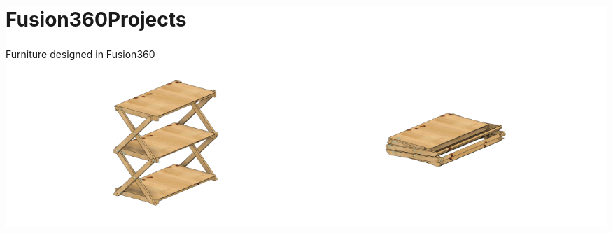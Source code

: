 # Fusion360Projects
 Furniture designed in Fusion360
 <div align="center">
 <img src="https://github.com/di0g0a1v3s/Fusion360Projects/blob/f547ace635794a28e1eaeac85b1323929ac22789/Armario%20dobravel.png" width="45%"/>
 <img src="https://github.com/di0g0a1v3s/Fusion360Projects/blob/f547ace635794a28e1eaeac85b1323929ac22789/Armario%20dobravel_1.png" width="45%"/>
 </div>
 